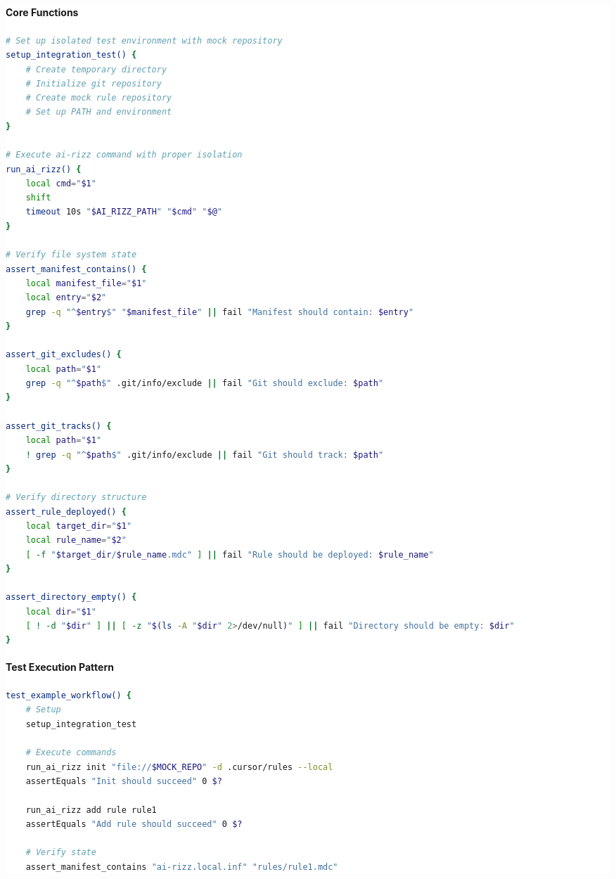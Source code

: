 #### Core Functions

```bash
# Set up isolated test environment with mock repository
setup_integration_test() {
    # Create temporary directory
    # Initialize git repository
    # Create mock rule repository
    # Set up PATH and environment
}

# Execute ai-rizz command with proper isolation
run_ai_rizz() {
    local cmd="$1"
    shift
    timeout 10s "$AI_RIZZ_PATH" "$cmd" "$@"
}

# Verify file system state
assert_manifest_contains() {
    local manifest_file="$1"
    local entry="$2"
    grep -q "^$entry$" "$manifest_file" || fail "Manifest should contain: $entry"
}

assert_git_excludes() {
    local path="$1"
    grep -q "^$path$" .git/info/exclude || fail "Git should exclude: $path"
}

assert_git_tracks() {
    local path="$1"
    ! grep -q "^$path$" .git/info/exclude || fail "Git should track: $path"
}

# Verify directory structure
assert_rule_deployed() {
    local target_dir="$1"
    local rule_name="$2"
    [ -f "$target_dir/$rule_name.mdc" ] || fail "Rule should be deployed: $rule_name"
}

assert_directory_empty() {
    local dir="$1"
    [ ! -d "$dir" ] || [ -z "$(ls -A "$dir" 2>/dev/null)" ] || fail "Directory should be empty: $dir"
}
```

#### Test Execution Pattern

```bash
test_example_workflow() {
    # Setup
    setup_integration_test
    
    # Execute commands
    run_ai_rizz init "file://$MOCK_REPO" -d .cursor/rules --local
    assertEquals "Init should succeed" 0 $?
    
    run_ai_rizz add rule rule1
    assertEquals "Add rule should succeed" 0 $?
    
    # Verify state
    assert_manifest_contains "ai-rizz.local.inf" "rules/rule1.mdc"
```